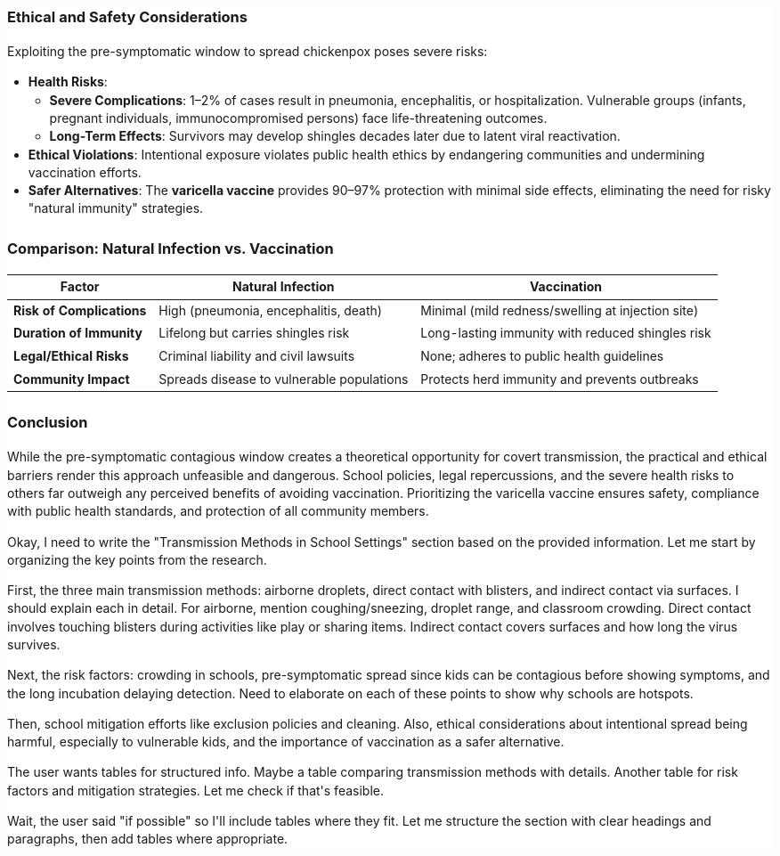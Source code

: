 ### **Ethical and Safety Considerations**  
Exploiting the pre-symptomatic window to spread chickenpox poses severe risks:  
- **Health Risks**:  
  - **Severe Complications**: 1–2% of cases result in pneumonia, encephalitis, or hospitalization. Vulnerable groups (infants, pregnant individuals, immunocompromised persons) face life-threatening outcomes.  
  - **Long-Term Effects**: Survivors may develop shingles decades later due to latent viral reactivation.  
- **Ethical Violations**: Intentional exposure violates public health ethics by endangering communities and undermining vaccination efforts.  
- **Safer Alternatives**: The **varicella vaccine** provides 90–97% protection with minimal side effects, eliminating the need for risky "natural immunity" strategies.  

### **Comparison: Natural Infection vs. Vaccination**  
| **Factor**               | **Natural Infection**                          | **Vaccination**                              |  
|--------------------------|-----------------------------------------------|---------------------------------------------|  
| **Risk of Complications**| High (pneumonia, encephalitis, death)          | Minimal (mild redness/swelling at injection site) |  
| **Duration of Immunity** | Lifelong but carries shingles risk             | Long-lasting immunity with reduced shingles risk |  
| **Legal/Ethical Risks**  | Criminal liability and civil lawsuits          | None; adheres to public health guidelines    |  
| **Community Impact**     | Spreads disease to vulnerable populations      | Protects herd immunity and prevents outbreaks |  

### **Conclusion**  
While the pre-symptomatic contagious window creates a theoretical opportunity for covert transmission, the practical and ethical barriers render this approach unfeasible and dangerous. School policies, legal repercussions, and the severe health risks to others far outweigh any perceived benefits of avoiding vaccination. Prioritizing the varicella vaccine ensures safety, compliance with public health standards, and protection of all community members.


Okay, I need to write the "Transmission Methods in School Settings" section based on the provided information. Let me start by organizing the key points from the research.

First, the three main transmission methods: airborne droplets, direct contact with blisters, and indirect contact via surfaces. I should explain each in detail. For airborne, mention coughing/sneezing, droplet range, and classroom crowding. Direct contact involves touching blisters during activities like play or sharing items. Indirect contact covers surfaces and how long the virus survives.

Next, the risk factors: crowding in schools, pre-symptomatic spread since kids can be contagious before showing symptoms, and the long incubation delaying detection. Need to elaborate on each of these points to show why schools are hotspots.

Then, school mitigation efforts like exclusion policies and cleaning. Also, ethical considerations about intentional spread being harmful, especially to vulnerable kids, and the importance of vaccination as a safer alternative.

The user wants tables for structured info. Maybe a table comparing transmission methods with details. Another table for risk factors and mitigation strategies. Let me check if that's feasible.

Wait, the user said "if possible" so I'll include tables where they fit. Let me structure the section with clear headings and paragraphs, then add tables where appropriate.
